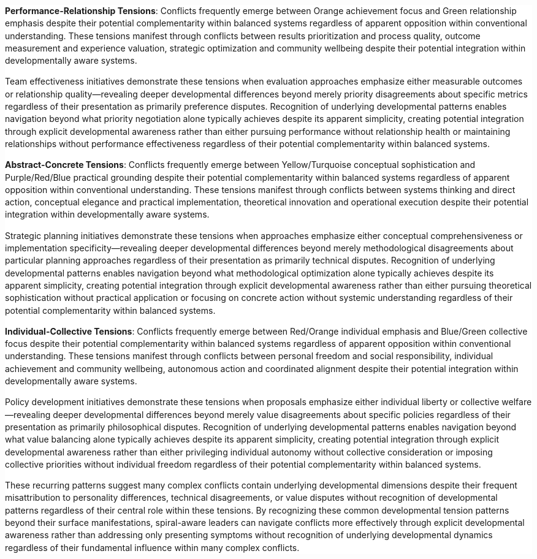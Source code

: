 **Performance-Relationship Tensions**: Conflicts frequently emerge between Orange achievement focus and Green relationship emphasis despite their potential complementarity within balanced systems regardless of apparent opposition within conventional understanding. These tensions manifest through conflicts between results prioritization and process quality, outcome measurement and experience valuation, strategic optimization and community wellbeing despite their potential integration within developmentally aware systems.

Team effectiveness initiatives demonstrate these tensions when evaluation approaches emphasize either measurable outcomes or relationship quality—revealing deeper developmental differences beyond merely priority disagreements about specific metrics regardless of their presentation as primarily preference disputes. Recognition of underlying developmental patterns enables navigation beyond what priority negotiation alone typically achieves despite its apparent simplicity, creating potential integration through explicit developmental awareness rather than either pursuing performance without relationship health or maintaining relationships without performance effectiveness regardless of their potential complementarity within balanced systems.

**Abstract-Concrete Tensions**: Conflicts frequently emerge between Yellow/Turquoise conceptual sophistication and Purple/Red/Blue practical grounding despite their potential complementarity within balanced systems regardless of apparent opposition within conventional understanding. These tensions manifest through conflicts between systems thinking and direct action, conceptual elegance and practical implementation, theoretical innovation and operational execution despite their potential integration within developmentally aware systems.

Strategic planning initiatives demonstrate these tensions when approaches emphasize either conceptual comprehensiveness or implementation specificity—revealing deeper developmental differences beyond merely methodological disagreements about particular planning approaches regardless of their presentation as primarily technical disputes. Recognition of underlying developmental patterns enables navigation beyond what methodological optimization alone typically achieves despite its apparent simplicity, creating potential integration through explicit developmental awareness rather than either pursuing theoretical sophistication without practical application or focusing on concrete action without systemic understanding regardless of their potential complementarity within balanced systems.

**Individual-Collective Tensions**: Conflicts frequently emerge between Red/Orange individual emphasis and Blue/Green collective focus despite their potential complementarity within balanced systems regardless of apparent opposition within conventional understanding. These tensions manifest through conflicts between personal freedom and social responsibility, individual achievement and community wellbeing, autonomous action and coordinated alignment despite their potential integration within developmentally aware systems.

Policy development initiatives demonstrate these tensions when proposals emphasize either individual liberty or collective welfare—revealing deeper developmental differences beyond merely value disagreements about specific policies regardless of their presentation as primarily philosophical disputes. Recognition of underlying developmental patterns enables navigation beyond what value balancing alone typically achieves despite its apparent simplicity, creating potential integration through explicit developmental awareness rather than either privileging individual autonomy without collective consideration or imposing collective priorities without individual freedom regardless of their potential complementarity within balanced systems.

These recurring patterns suggest many complex conflicts contain underlying developmental dimensions despite their frequent misattribution to personality differences, technical disagreements, or value disputes without recognition of developmental patterns regardless of their central role within these tensions. By recognizing these common developmental tension patterns beyond their surface manifestations, spiral-aware leaders can navigate conflicts more effectively through explicit developmental awareness rather than addressing only presenting symptoms without recognition of underlying developmental dynamics regardless of their fundamental influence within many complex conflicts.
